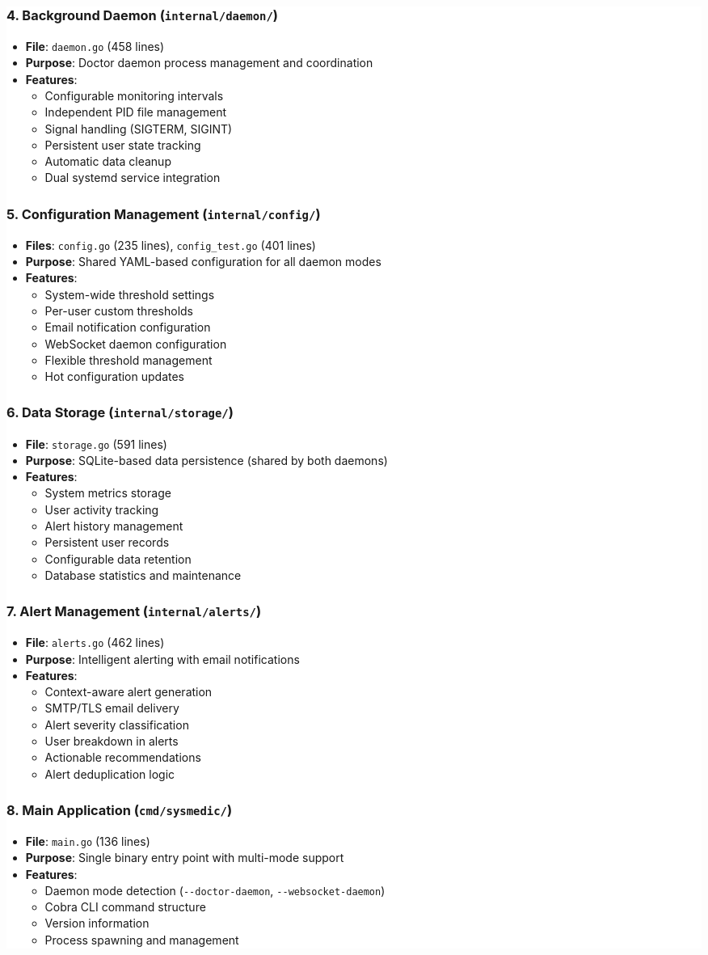### 4. Background Daemon (`internal/daemon/`)
- **File**: `daemon.go` (458 lines)
- **Purpose**: Doctor daemon process management and coordination
- **Features**:
  - Configurable monitoring intervals
  - Independent PID file management
  - Signal handling (SIGTERM, SIGINT)
  - Persistent user state tracking
  - Automatic data cleanup
  - Dual systemd service integration

### 5. Configuration Management (`internal/config/`)
- **Files**: `config.go` (235 lines), `config_test.go` (401 lines)
- **Purpose**: Shared YAML-based configuration for all daemon modes
- **Features**:
  - System-wide threshold settings
  - Per-user custom thresholds
  - Email notification configuration
  - WebSocket daemon configuration
  - Flexible threshold management
  - Hot configuration updates

### 6. Data Storage (`internal/storage/`)
- **File**: `storage.go` (591 lines)
- **Purpose**: SQLite-based data persistence (shared by both daemons)
- **Features**:
  - System metrics storage
  - User activity tracking
  - Alert history management
  - Persistent user records
  - Configurable data retention
  - Database statistics and maintenance

### 7. Alert Management (`internal/alerts/`)
- **File**: `alerts.go` (462 lines)
- **Purpose**: Intelligent alerting with email notifications
- **Features**:
  - Context-aware alert generation
  - SMTP/TLS email delivery
  - Alert severity classification
  - User breakdown in alerts
  - Actionable recommendations
  - Alert deduplication logic

### 8. Main Application (`cmd/sysmedic/`)
- **File**: `main.go` (136 lines)
- **Purpose**: Single binary entry point with multi-mode support
- **Features**:
  - Daemon mode detection (`--doctor-daemon`, `--websocket-daemon`)
  - Cobra CLI command structure
  - Version information
  - Process spawning and management
